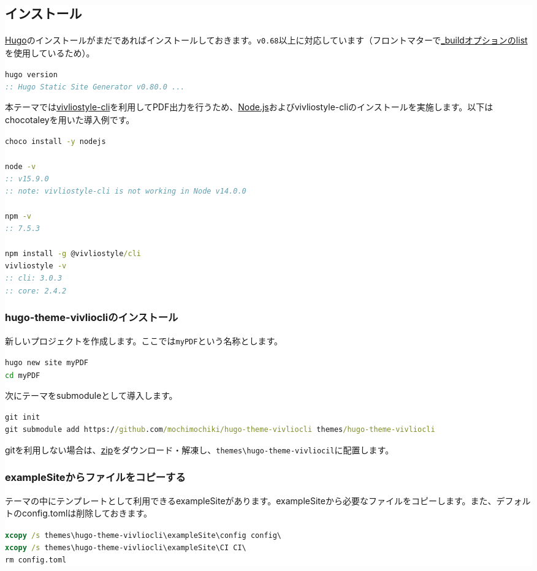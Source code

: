 ## インストール

[Hugo](https://gohugo.io/)のインストールがまだであればインストールしておきます。`v0.68`以上に対応しています（フロントマターで[_buildオプションのlist](https://gohugo.io/content-management/build-options/#list)を使用しているため）。

```bat
hugo version
:: Hugo Static Site Generator v0.80.0 ...
```

本テーマでは[vivliostyle-cli](https://github.com/vivliostyle/vivliostyle-cli)を利用してPDF出力を行うため、[Node.js](https://nodejs.org/ja/)およびvivliostyle-cliのインストールを実施します。以下はchocotaleyを用いた導入例です。

```bat
choco install -y nodejs

node -v
:: v15.9.0
:: note: vivliostyle-cli is not working in Node v14.0.0

npm -v
:: 7.5.3

npm install -g @vivliostyle/cli
vivliostyle -v
:: cli: 3.0.3
:: core: 2.4.2
```

### hugo-theme-vivliocliのインストール

新しいプロジェクトを作成します。ここでは`myPDF`という名称とします。

```bat
hugo new site myPDF
cd myPDF
```

次にテーマをsubmoduleとして導入します。

```bat
git init
git submodule add https://github.com/mochimochiki/hugo-theme-vivliocli themes/hugo-theme-vivliocli
```

gitを利用しない場合は、[zip](https://github.com/mochimochiki/hugo-theme-vivliocli/archive/master.zip)をダウンロード・解凍し、`themes\hugo-theme-vivliocil`に配置します。

### exampleSiteからファイルをコピーする

テーマの中にテンプレートとして利用できるexampleSiteがあります。exampleSiteから必要なファイルをコピーします。また、デフォルトのconfig.tomlは削除しておきます。

```bat
xcopy /s themes\hugo-theme-vivliocli\exampleSite\config config\
xcopy /s themes\hugo-theme-vivliocli\exampleSite\CI CI\
rm config.toml
```
